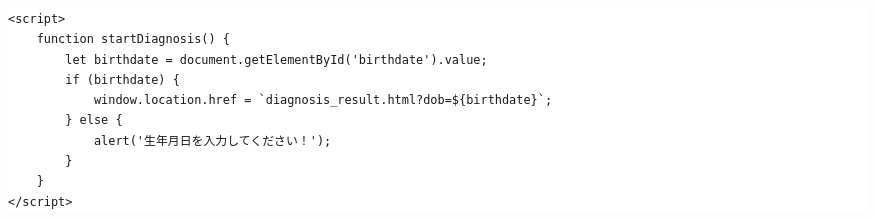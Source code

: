 
    <script>
        function startDiagnosis() {
            let birthdate = document.getElementById('birthdate').value;
            if (birthdate) {
                window.location.href = `diagnosis_result.html?dob=${birthdate}`;
            } else {
                alert('生年月日を入力してください！');
            }
        }
    </script>
</body>
</html>

